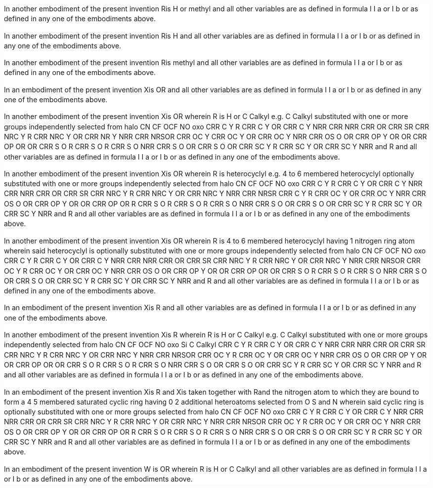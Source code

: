 In another embodiment of the present invention Ris H or methyl and all other variables are as defined in formula I I a or I b or as defined in any one of the embodiments above.

In another embodiment of the present invention Ris H and all other variables are as defined in formula I I a or I b or as defined in any one of the embodiments above.

In another embodiment of the present invention Ris methyl and all other variables are as defined in formula I I a or I b or as defined in any one of the embodiments above.

In an embodiment of the present invention Xis OR and all other variables are as defined in formula I I a or I b or as defined in any one of the embodiments above.

In another embodiment of the present invention Xis OR wherein R is H or C Calkyl e.g. C Calkyl substituted with one or more groups independently selected from halo CN CF OCF NO oxo CRR C Y R CRR C Y OR CRR C Y NRR CRR NRR CRR OR CRR SR CRR NRC Y R CRR NRC Y OR CRR NR Y NRR CRR NRSOR CRR OC Y CRR OC Y OR CRR OC Y NRR CRR OS O OR CRR OP Y OR OR CRR OP OR OR CRR S O R CRR S O R CRR S O NRR CRR S O OR CRR S O OR CRR SC Y R CRR SC Y OR CRR SC Y NRR and R and all other variables are as defined in formula I I a or I b or as defined in any one of the embodiments above.

In another embodiment of the present invention Xis OR wherein R is heterocyclyl e.g. 4 to 6 membered heterocyclyl optionally substituted with one or more groups independently selected from halo CN CF OCF NO oxo CRR C Y R CRR C Y OR CRR C Y NRR CRR NRR CRR OR CRR SR CRR NRC Y R CRR NRC Y OR CRR NRC Y NRR CRR NRSR CRR C Y R CRR OC Y OR CRR OC Y NRR CRR OS O OR CRR OP Y OR OR CRR OP OR R CRR S O R CRR S O R CRR S O NRR CRR S O OR CRR S O OR CRR SC Y R CRR SC Y OR CRR SC Y NRR and R and all other variables are as defined in formula I I a or I b or as defined in any one of the embodiments above.

In another embodiment of the present invention Xis OR wherein R is 4 to 6 membered heterocyclyl having 1 nitrogen ring atom wherein said heterocyclyl is optionally substituted with one or more groups independently selected from halo CN CF OCF NO oxo CRR C Y R CRR C Y OR CRR C Y NRR CRR NRR CRR OR CRR SR CRR NRC Y R CRR NRC Y OR CRR NRC Y NRR CRR NRSOR CRR OC Y R CRR OC Y OR CRR OC Y NRR CRR OS O OR CRR OP Y OR OR CRR OP OR OR CRR S O R CRR S O R CRR S O NRR CRR S O OR CRR S O OR CRR SC Y R CRR SC Y OR CRR SC Y NRR and R and all other variables are as defined in formula I I a or I b or as defined in any one of the embodiments above.

In an embodiment of the present invention Xis R and all other variables are as defined in formula I I a or I b or as defined in any one of the embodiments above.

In another embodiment of the present invention Xis R wherein R is H or C Calkyl e.g. C Calkyl substituted with one or more groups independently selected from halo CN CF OCF NO oxo Si C Calkyl CRR C Y R CRR C Y OR CRR C Y NRR CRR NRR CRR OR CRR SR CRR NRC Y R CRR NRC Y OR CRR NRC Y NRR CRR NRSOR CRR OC Y R CRR OC Y OR CRR OC Y NRR CRR OS O OR CRR OP Y OR OR CRR OP OR OR CRR S O R CRR S O R CRR S O NRR CRR S O OR CRR S O OR CRR SC Y R CRR SC Y OR CRR SC Y NRR and R and all other variables are as defined in formula I I a or I b or as defined in any one of the embodiments above.

In an embodiment of the present invention Xis R and Xis taken together with Rand the nitrogen atom to which they are bound to form a 4 5 membered saturated cyclic ring having 0 2 additional heteroatoms selected from O S and N wherein said cyclic ring is optionally substituted with one or more groups selected from halo CN CF OCF NO oxo CRR C Y R CRR C Y OR CRR C Y NRR CRR NRR CRR OR CRR SR CRR NRC Y R CRR NRC Y OR CRR NRC Y NRR CRR NRSOR CRR OC Y R CRR OC Y OR CRR OC Y NRR CRR OS O OR CRR OP Y OR OR CRR OP OR R CRR S O R CRR S O R CRR S O NRR CRR S O OR CRR S O OR CRR SC Y R CRR SC Y OR CRR SC Y NRR and R and all other variables are as defined in formula I I a or I b or as defined in any one of the embodiments above.

In an embodiment of the present invention W is OR wherein R is H or C Calkyl and all other variables are as defined in formula I I a or I b or as defined in any one of the embodiments above.
